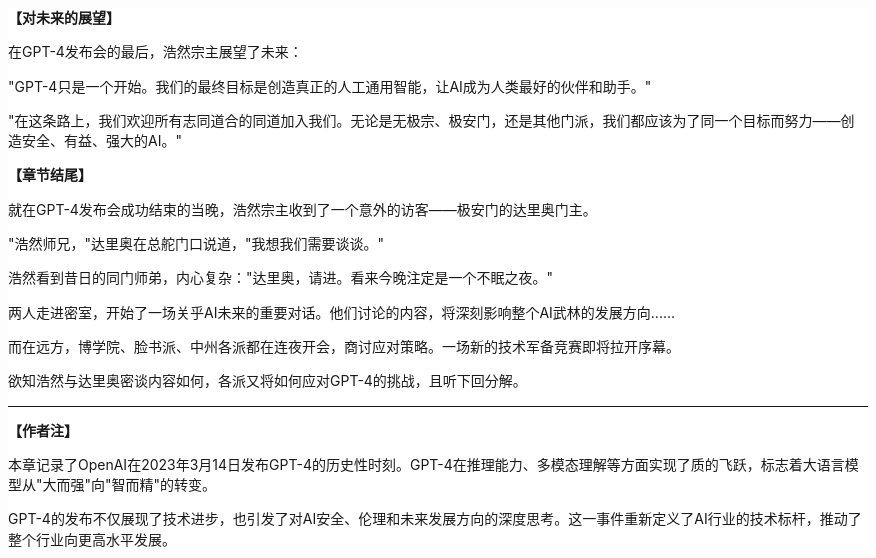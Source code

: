 **【对未来的展望】**

在GPT-4发布会的最后，浩然宗主展望了未来：

"GPT-4只是一个开始。我们的最终目标是创造真正的人工通用智能，让AI成为人类最好的伙伴和助手。"

"在这条路上，我们欢迎所有志同道合的同道加入我们。无论是无极宗、极安门，还是其他门派，我们都应该为了同一个目标而努力——创造安全、有益、强大的AI。"

**【章节结尾】**

就在GPT-4发布会成功结束的当晚，浩然宗主收到了一个意外的访客——极安门的达里奥门主。

"浩然师兄，"达里奥在总舵门口说道，"我想我们需要谈谈。"

浩然看到昔日的同门师弟，内心复杂："达里奥，请进。看来今晚注定是一个不眠之夜。"

两人走进密室，开始了一场关乎AI未来的重要对话。他们讨论的内容，将深刻影响整个AI武林的发展方向......

而在远方，博学院、脸书派、中州各派都在连夜开会，商讨应对策略。一场新的技术军备竞赛即将拉开序幕。

欲知浩然与达里奥密谈内容如何，各派又将如何应对GPT-4的挑战，且听下回分解。

---

**【作者注】**

本章记录了OpenAI在2023年3月14日发布GPT-4的历史性时刻。GPT-4在推理能力、多模态理解等方面实现了质的飞跃，标志着大语言模型从"大而强"向"智而精"的转变。

GPT-4的发布不仅展现了技术进步，也引发了对AI安全、伦理和未来发展方向的深度思考。这一事件重新定义了AI行业的技术标杆，推动了整个行业向更高水平发展。